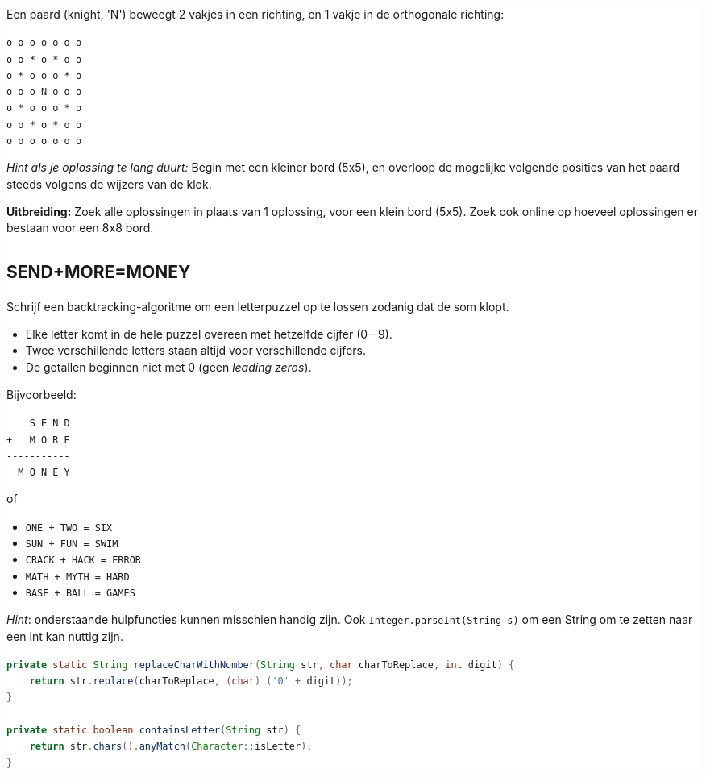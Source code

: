 Een paard (knight, 'N') beweegt 2 vakjes in een richting, en 1 vakje in de orthogonale richting:

<div style="max-width: 150px" >

```goat
o o o o o o o
o o * o * o o
o * o o o * o
o o o N o o o
o * o o o * o
o o * o * o o
o o o o o o o
```

</div>

_Hint als je oplossing te lang duurt:_ Begin met een kleiner bord (5x5), en overloop de mogelijke volgende posities van het paard steeds volgens de wijzers van de klok.

**Uitbreiding:** Zoek alle oplossingen in plaats van 1 oplossing, voor een klein bord (5x5). Zoek ook online op hoeveel oplossingen er bestaan voor een 8x8 bord.

## SEND+MORE=MONEY

Schrijf een backtracking-algoritme om een letterpuzzel op te lossen zodanig dat de som klopt.
- Elke letter komt in de hele puzzel overeen met hetzelfde cijfer (0--9).
- Twee verschillende letters staan altijd voor verschillende cijfers.
- De getallen beginnen niet met 0 (geen _leading zeros_).

Bijvoorbeeld:

```
    S E N D
+   M O R E
-----------
  M O N E Y
```

of

- `ONE + TWO = SIX`
- `SUN + FUN = SWIM`
- `CRACK + HACK = ERROR`
- `MATH + MYTH = HARD`
- `BASE + BALL = GAMES`

_Hint_: onderstaande hulpfuncties kunnen misschien handig zijn. Ook `Integer.parseInt(String s)` om een String om te zetten naar een int kan nuttig zijn.

```java
private static String replaceCharWithNumber(String str, char charToReplace, int digit) {
    return str.replace(charToReplace, (char) ('0' + digit));
}

private static boolean containsLetter(String str) {
    return str.chars().anyMatch(Character::isLetter);
}
```
